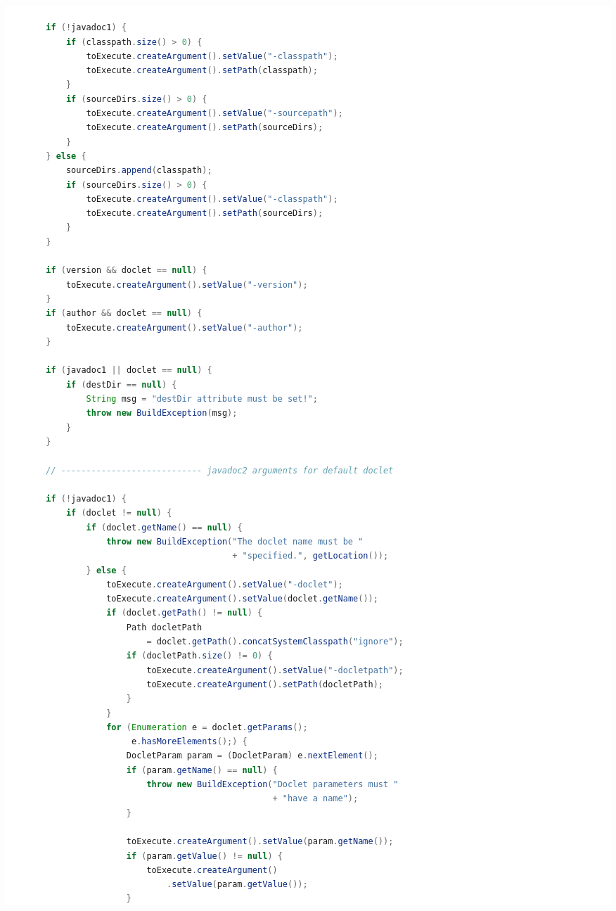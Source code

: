 ```java

        if (!javadoc1) {
            if (classpath.size() > 0) {
                toExecute.createArgument().setValue("-classpath");
                toExecute.createArgument().setPath(classpath);
            }
            if (sourceDirs.size() > 0) {
                toExecute.createArgument().setValue("-sourcepath");
                toExecute.createArgument().setPath(sourceDirs);
            }
        } else {
            sourceDirs.append(classpath);
            if (sourceDirs.size() > 0) {
                toExecute.createArgument().setValue("-classpath");
                toExecute.createArgument().setPath(sourceDirs);
            }
        }

        if (version && doclet == null) {
            toExecute.createArgument().setValue("-version");
        }
        if (author && doclet == null) {
            toExecute.createArgument().setValue("-author");
        }

        if (javadoc1 || doclet == null) {
            if (destDir == null) {
                String msg = "destDir attribute must be set!";
                throw new BuildException(msg);
            }
        }

        // ---------------------------- javadoc2 arguments for default doclet

        if (!javadoc1) {
            if (doclet != null) {
                if (doclet.getName() == null) {
                    throw new BuildException("The doclet name must be "
                                             + "specified.", getLocation());
                } else {
                    toExecute.createArgument().setValue("-doclet");
                    toExecute.createArgument().setValue(doclet.getName());
                    if (doclet.getPath() != null) {
                        Path docletPath
                            = doclet.getPath().concatSystemClasspath("ignore");
                        if (docletPath.size() != 0) {
                            toExecute.createArgument().setValue("-docletpath");
                            toExecute.createArgument().setPath(docletPath);
                        }
                    }
                    for (Enumeration e = doclet.getParams();
                         e.hasMoreElements();) {
                        DocletParam param = (DocletParam) e.nextElement();
                        if (param.getName() == null) {
                            throw new BuildException("Doclet parameters must "
                                                     + "have a name");
                        }

                        toExecute.createArgument().setValue(param.getName());
                        if (param.getValue() != null) {
                            toExecute.createArgument()
                                .setValue(param.getValue());
                        }
```